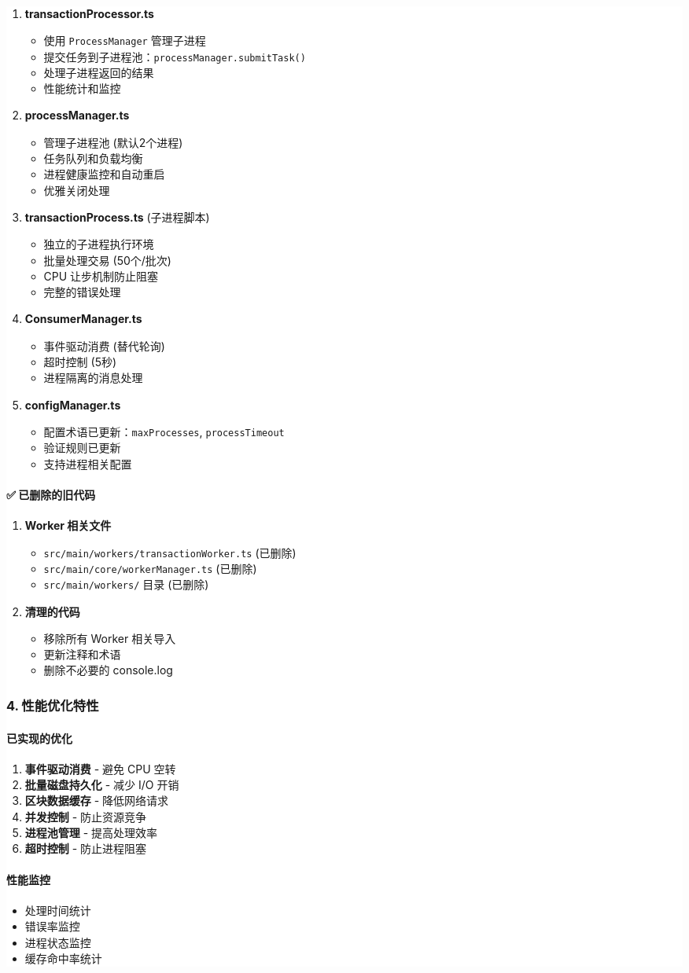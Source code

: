 1. **transactionProcessor.ts**
   - 使用 `ProcessManager` 管理子进程
   - 提交任务到子进程池：`processManager.submitTask()`
   - 处理子进程返回的结果
   - 性能统计和监控

2. **processManager.ts**
   - 管理子进程池 (默认2个进程)
   - 任务队列和负载均衡
   - 进程健康监控和自动重启
   - 优雅关闭处理

3. **transactionProcess.ts** (子进程脚本)
   - 独立的子进程执行环境
   - 批量处理交易 (50个/批次)
   - CPU 让步机制防止阻塞
   - 完整的错误处理

4. **ConsumerManager.ts**
   - 事件驱动消费 (替代轮询)
   - 超时控制 (5秒)
   - 进程隔离的消息处理

5. **configManager.ts**
   - 配置术语已更新：`maxProcesses`, `processTimeout`
   - 验证规则已更新
   - 支持进程相关配置

#### ✅ 已删除的旧代码

1. **Worker 相关文件**
   - `src/main/workers/transactionWorker.ts` (已删除)
   - `src/main/core/workerManager.ts` (已删除)
   - `src/main/workers/` 目录 (已删除)

2. **清理的代码**
   - 移除所有 Worker 相关导入
   - 更新注释和术语
   - 删除不必要的 console.log

### 4. 性能优化特性

#### 已实现的优化
1. **事件驱动消费** - 避免 CPU 空转
2. **批量磁盘持久化** - 减少 I/O 开销
3. **区块数据缓存** - 降低网络请求
4. **并发控制** - 防止资源竞争
5. **进程池管理** - 提高处理效率
6. **超时控制** - 防止进程阻塞

#### 性能监控
- 处理时间统计
- 错误率监控
- 进程状态监控
- 缓存命中率统计
